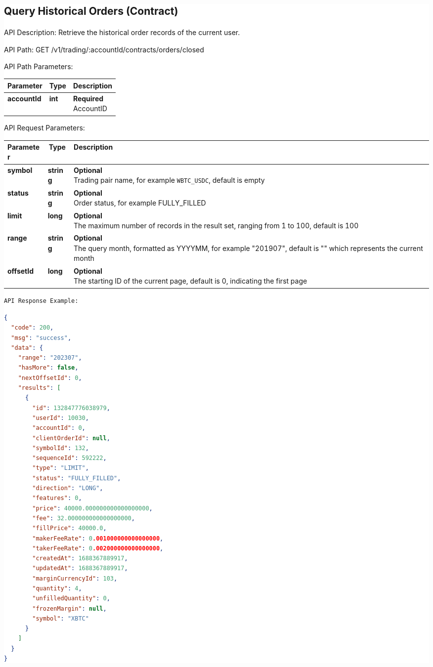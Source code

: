 ## Query Historical Orders (Contract)

API Description: Retrieve the historical order records of the current user.

API Path: GET /v1/trading/:accountId/contracts/orders/closed

API Path Parameters:

| Parameter          | Type    | Description               |
| :------------ | ------- | :----------------- |
| **accountId** | **int** | **Required**<br>AccountID |

API Request Parameters:

| Parameter           | Type        | Description                                                           |
|:-------------|------------|:-------------------------------------------------------------|
| **symbol**   | **string** | **Optional**<br>Trading pair name, for example `WBTC_USDC`, default is empty                                 |
| **status**   | **string** | **Optional**<br/> Order status, for example FULLY_FILLED                             |
| **limit**    | **long**   | **Optional**<br/>The maximum number of records in the result set, ranging from 1 to 100, default is 100                |
| **range**    | **string** | **Optional**<br/>The query month, formatted as YYYYMM, for example "201907", default is "" which represents the current month            |
| **offsetId** | **long**   | **Optional**<br/>The starting ID of the current page, default is 0, indicating the first page                             |


```
API Response Example:
```

```json
{
  "code": 200,
  "msg": "success",
  "data": {
    "range": "202307",
    "hasMore": false,
    "nextOffsetId": 0,
    "results": [
      {
        "id": 132847776038979,
        "userId": 10030,
        "accountId": 0,
        "clientOrderId": null,
        "symbolId": 132,
        "sequenceId": 592222,
        "type": "LIMIT",
        "status": "FULLY_FILLED",
        "direction": "LONG",
        "features": 0,
        "price": 40000.000000000000000000,
        "fee": 32.000000000000000000,
        "fillPrice": 40000.0,
        "makerFeeRate": 0.001000000000000000,
        "takerFeeRate": 0.002000000000000000,
        "createdAt": 1688367889917,
        "updatedAt": 1688367889917,
        "marginCurrencyId": 103,
        "quantity": 4,
        "unfilledQuantity": 0,
        "frozenMargin": null,
        "symbol": "XBTC"
      }
    ]
  }
}
```